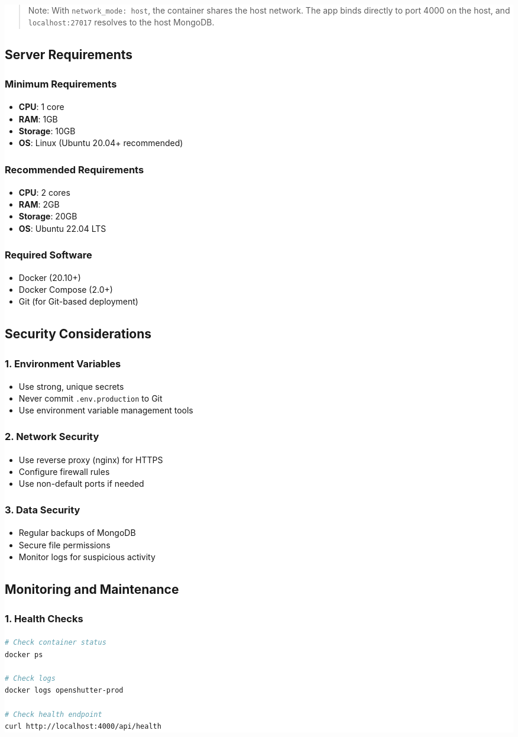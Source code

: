 > Note: With `network_mode: host`, the container shares the host network. The app binds directly to port 4000 on the host, and `localhost:27017` resolves to the host MongoDB.

## Server Requirements

### Minimum Requirements
- **CPU**: 1 core
- **RAM**: 1GB
- **Storage**: 10GB
- **OS**: Linux (Ubuntu 20.04+ recommended)

### Recommended Requirements
- **CPU**: 2 cores
- **RAM**: 2GB
- **Storage**: 20GB
- **OS**: Ubuntu 22.04 LTS

### Required Software
- Docker (20.10+)
- Docker Compose (2.0+)
- Git (for Git-based deployment)

## Security Considerations

### 1. Environment Variables
- Use strong, unique secrets
- Never commit `.env.production` to Git
- Use environment variable management tools

### 2. Network Security
- Use reverse proxy (nginx) for HTTPS
- Configure firewall rules
- Use non-default ports if needed

### 3. Data Security
- Regular backups of MongoDB
- Secure file permissions
- Monitor logs for suspicious activity

## Monitoring and Maintenance

### 1. Health Checks
```bash
# Check container status
docker ps

# Check logs
docker logs openshutter-prod

# Check health endpoint
curl http://localhost:4000/api/health
```
